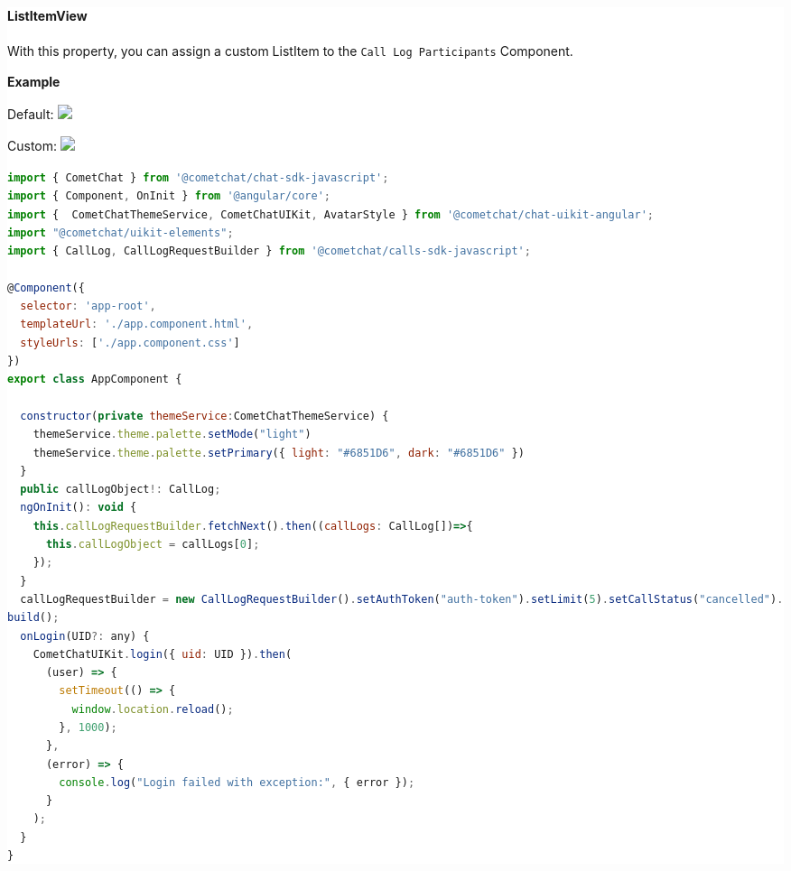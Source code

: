 
#### ListItemView

With this property, you can assign a custom ListItem to the `Call Log Participants` Component.

**Example**

Default:
![](../../assets/call_log_participants_listitemview_default_web_screens.png)

Custom:
![](../../assets/call_log_participants_listitemview_custom_web_screens.png)

<Tabs>
<TabItem value="app.component.ts" label="app.component.ts">

```javascript
import { CometChat } from '@cometchat/chat-sdk-javascript';
import { Component, OnInit } from '@angular/core';
import {  CometChatThemeService, CometChatUIKit, AvatarStyle } from '@cometchat/chat-uikit-angular';
import "@cometchat/uikit-elements";
import { CallLog, CallLogRequestBuilder } from '@cometchat/calls-sdk-javascript';

@Component({
  selector: 'app-root',
  templateUrl: './app.component.html',
  styleUrls: ['./app.component.css']
})
export class AppComponent {

  constructor(private themeService:CometChatThemeService) {
    themeService.theme.palette.setMode("light")
    themeService.theme.palette.setPrimary({ light: "#6851D6", dark: "#6851D6" })
  }
  public callLogObject!: CallLog;
  ngOnInit(): void {
    this.callLogRequestBuilder.fetchNext().then((callLogs: CallLog[])=>{
      this.callLogObject = callLogs[0];
    });
  }
  callLogRequestBuilder = new CallLogRequestBuilder().setAuthToken("auth-token").setLimit(5).setCallStatus("cancelled").build();
  onLogin(UID?: any) {
    CometChatUIKit.login({ uid: UID }).then(
      (user) => {
        setTimeout(() => {
          window.location.reload();
        }, 1000);
      },
      (error) => {
        console.log("Login failed with exception:", { error });
      }
    );
  }
}
```
